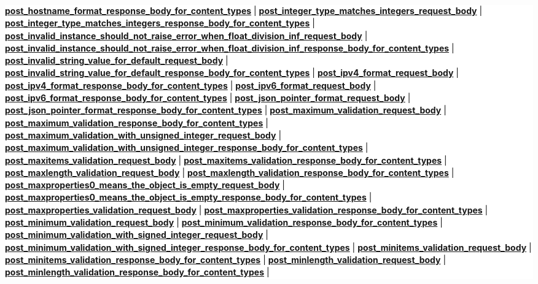 [**post_hostname_format_response_body_for_content_types**](path_post_api/post_hostname_format_response_body_for_content_types.md) | 
[**post_integer_type_matches_integers_request_body**](path_post_api/post_integer_type_matches_integers_request_body.md) | 
[**post_integer_type_matches_integers_response_body_for_content_types**](path_post_api/post_integer_type_matches_integers_response_body_for_content_types.md) | 
[**post_invalid_instance_should_not_raise_error_when_float_division_inf_request_body**](path_post_api/post_invalid_instance_should_not_raise_error_when_float_division_inf_request_body.md) | 
[**post_invalid_instance_should_not_raise_error_when_float_division_inf_response_body_for_content_types**](path_post_api/post_invalid_instance_should_not_raise_error_when_float_division_inf_response_body_for_content_types.md) | 
[**post_invalid_string_value_for_default_request_body**](path_post_api/post_invalid_string_value_for_default_request_body.md) | 
[**post_invalid_string_value_for_default_response_body_for_content_types**](path_post_api/post_invalid_string_value_for_default_response_body_for_content_types.md) | 
[**post_ipv4_format_request_body**](path_post_api/post_ipv4_format_request_body.md) | 
[**post_ipv4_format_response_body_for_content_types**](path_post_api/post_ipv4_format_response_body_for_content_types.md) | 
[**post_ipv6_format_request_body**](path_post_api/post_ipv6_format_request_body.md) | 
[**post_ipv6_format_response_body_for_content_types**](path_post_api/post_ipv6_format_response_body_for_content_types.md) | 
[**post_json_pointer_format_request_body**](path_post_api/post_json_pointer_format_request_body.md) | 
[**post_json_pointer_format_response_body_for_content_types**](path_post_api/post_json_pointer_format_response_body_for_content_types.md) | 
[**post_maximum_validation_request_body**](path_post_api/post_maximum_validation_request_body.md) | 
[**post_maximum_validation_response_body_for_content_types**](path_post_api/post_maximum_validation_response_body_for_content_types.md) | 
[**post_maximum_validation_with_unsigned_integer_request_body**](path_post_api/post_maximum_validation_with_unsigned_integer_request_body.md) | 
[**post_maximum_validation_with_unsigned_integer_response_body_for_content_types**](path_post_api/post_maximum_validation_with_unsigned_integer_response_body_for_content_types.md) | 
[**post_maxitems_validation_request_body**](path_post_api/post_maxitems_validation_request_body.md) | 
[**post_maxitems_validation_response_body_for_content_types**](path_post_api/post_maxitems_validation_response_body_for_content_types.md) | 
[**post_maxlength_validation_request_body**](path_post_api/post_maxlength_validation_request_body.md) | 
[**post_maxlength_validation_response_body_for_content_types**](path_post_api/post_maxlength_validation_response_body_for_content_types.md) | 
[**post_maxproperties0_means_the_object_is_empty_request_body**](path_post_api/post_maxproperties0_means_the_object_is_empty_request_body.md) | 
[**post_maxproperties0_means_the_object_is_empty_response_body_for_content_types**](path_post_api/post_maxproperties0_means_the_object_is_empty_response_body_for_content_types.md) | 
[**post_maxproperties_validation_request_body**](path_post_api/post_maxproperties_validation_request_body.md) | 
[**post_maxproperties_validation_response_body_for_content_types**](path_post_api/post_maxproperties_validation_response_body_for_content_types.md) | 
[**post_minimum_validation_request_body**](path_post_api/post_minimum_validation_request_body.md) | 
[**post_minimum_validation_response_body_for_content_types**](path_post_api/post_minimum_validation_response_body_for_content_types.md) | 
[**post_minimum_validation_with_signed_integer_request_body**](path_post_api/post_minimum_validation_with_signed_integer_request_body.md) | 
[**post_minimum_validation_with_signed_integer_response_body_for_content_types**](path_post_api/post_minimum_validation_with_signed_integer_response_body_for_content_types.md) | 
[**post_minitems_validation_request_body**](path_post_api/post_minitems_validation_request_body.md) | 
[**post_minitems_validation_response_body_for_content_types**](path_post_api/post_minitems_validation_response_body_for_content_types.md) | 
[**post_minlength_validation_request_body**](path_post_api/post_minlength_validation_request_body.md) | 
[**post_minlength_validation_response_body_for_content_types**](path_post_api/post_minlength_validation_response_body_for_content_types.md) | 